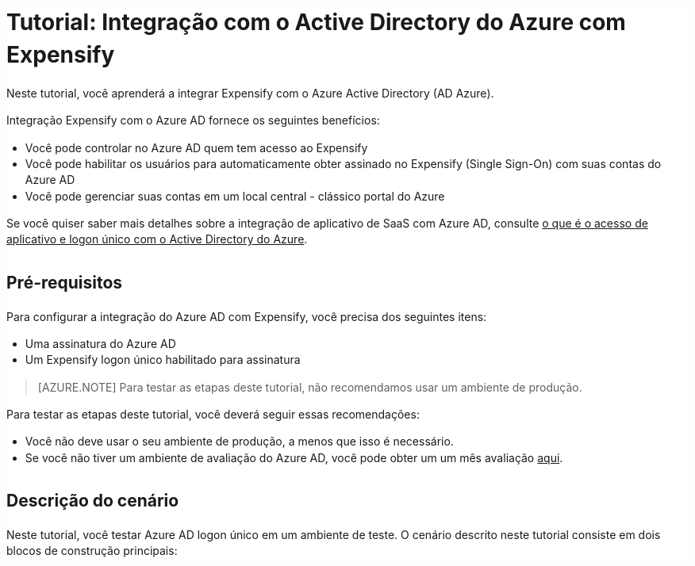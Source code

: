 <properties
    pageTitle="Tutorial: Integração com o Active Directory do Azure com Expensify | Microsoft Azure"
    description="Saiba como configurar o logon único entre o Active Directory do Azure e Expensify."
    services="active-directory"
    documentationCenter=""
    authors="jeevansd"
    manager="femila"
    editor=""/>

<tags
    ms.service="active-directory"
    ms.workload="identity"
    ms.tgt_pltfrm="na"
    ms.devlang="na"
    ms.topic="article"
    ms.date="10/18/2016"
    ms.author="jeedes"/>


# <a name="tutorial-azure-active-directory-integration-with-expensify"></a>Tutorial: Integração com o Active Directory do Azure com Expensify

Neste tutorial, você aprenderá a integrar Expensify com o Azure Active Directory (AD Azure).

Integração Expensify com o Azure AD fornece os seguintes benefícios:

- Você pode controlar no Azure AD quem tem acesso ao Expensify
- Você pode habilitar os usuários para automaticamente obter assinado no Expensify (Single Sign-On) com suas contas do Azure AD
- Você pode gerenciar suas contas em um local central - clássico portal do Azure

Se você quiser saber mais detalhes sobre a integração de aplicativo de SaaS com Azure AD, consulte [o que é o acesso de aplicativo e logon único com o Active Directory do Azure](active-directory-appssoaccess-whatis.md).

## <a name="prerequisites"></a>Pré-requisitos

Para configurar a integração do Azure AD com Expensify, você precisa dos seguintes itens:

- Uma assinatura do Azure AD
- Um Expensify logon único habilitado para assinatura


> [AZURE.NOTE] Para testar as etapas deste tutorial, não recomendamos usar um ambiente de produção.


Para testar as etapas deste tutorial, você deverá seguir essas recomendações:

- Você não deve usar o seu ambiente de produção, a menos que isso é necessário.
- Se você não tiver um ambiente de avaliação do Azure AD, você pode obter um um mês avaliação [aqui](https://azure.microsoft.com/pricing/free-trial/).


## <a name="scenario-description"></a>Descrição do cenário
Neste tutorial, você testar Azure AD logon único em um ambiente de teste. O cenário descrito neste tutorial consiste em dois blocos de construção principais:


[1]: ./media/active-directory-saas-expensify-tutorial/tutorial_general_01.png
[2]: ./media/active-directory-saas-expensify-tutorial/tutorial_general_02.png
[3]: ./media/active-directory-saas-expensify-tutorial/tutorial_general_03.png
[4]: ./media/active-directory-saas-expensify-tutorial/tutorial_general_04.png
[6]: ./media/active-directory-saas-expensify-tutorial/tutorial_general_05.png
[10]: ./media/active-directory-saas-expensify-tutorial/tutorial_general_06.png
[11]: ./media/active-directory-saas-expensify-tutorial/tutorial_general_07.png
[20]: ./media/active-directory-saas-expensify-tutorial/tutorial_general_100.png
[200]: ./media/active-directory-saas-expensify-tutorial/tutorial_general_200.png
[201]: ./media/active-directory-saas-expensify-tutorial/tutorial_general_201.png
[203]: ./media/active-directory-saas-expensify-tutorial/tutorial_general_203.png
[204]: ./media/active-directory-saas-expensify-tutorial/tutorial_general_204.png
[205]: ./media/active-directory-saas-expensify-tutorial/tutorial_general_205.png